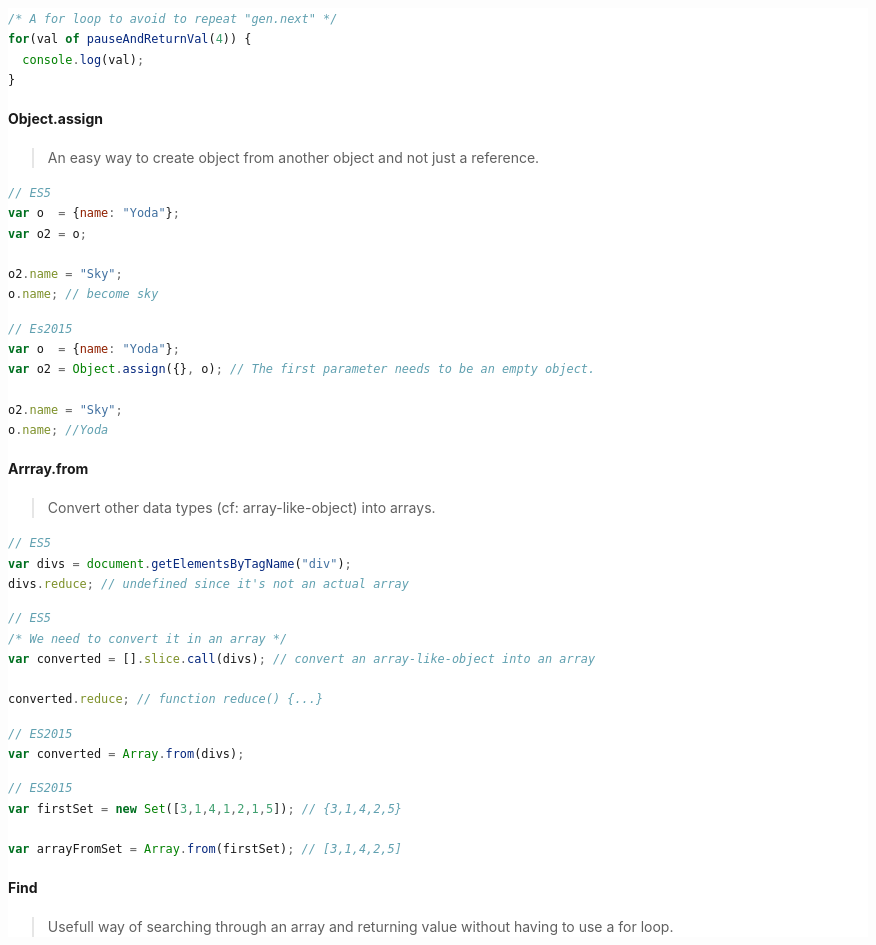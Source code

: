   ```javascript
  /* A for loop to avoid to repeat "gen.next" */
  for(val of pauseAndReturnVal(4)) {
    console.log(val);
  }
  ```

  #### Object.assign
  > An easy way to create object from another object and not just a reference.

  ```javascript
  // ES5
  var o  = {name: "Yoda"};
  var o2 = o;

  o2.name = "Sky";
  o.name; // become sky
  ```
  ```javascript
  // Es2015
  var o  = {name: "Yoda"};
  var o2 = Object.assign({}, o); // The first parameter needs to be an empty object.

  o2.name = "Sky";
  o.name; //Yoda
  ```

  #### Arrray.from
  > Convert other data types (cf: array-like-object) into arrays.

  ```javascript
  // ES5
  var divs = document.getElementsByTagName("div");
  divs.reduce; // undefined since it's not an actual array
  ```
  ```javascript
  // ES5
  /* We need to convert it in an array */
  var converted = [].slice.call(divs); // convert an array-like-object into an array

  converted.reduce; // function reduce() {...}
  ```
  ```javascript
  // ES2015
  var converted = Array.from(divs);
  ```
  ```javascript
  // ES2015
  var firstSet = new Set([3,1,4,1,2,1,5]); // {3,1,4,2,5}

  var arrayFromSet = Array.from(firstSet); // [3,1,4,2,5]
  ```

  #### Find
  > Usefull way of searching through an array and returning value without having to use a for loop.
